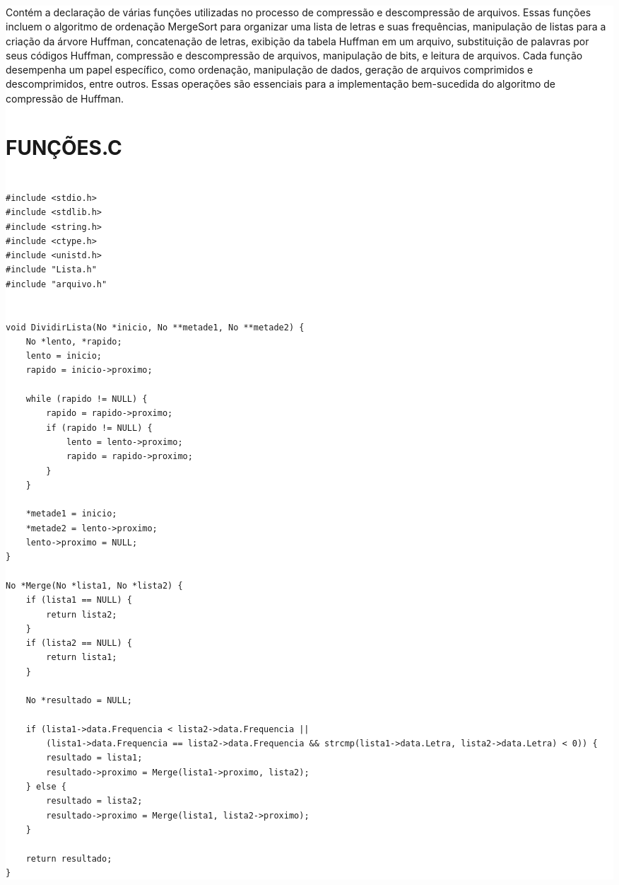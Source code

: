 Contém a declaração de várias funções utilizadas no processo de compressão e descompressão de arquivos. Essas funções incluem o algoritmo de ordenação MergeSort para organizar uma lista de letras e suas frequências, manipulação de listas para a criação da árvore Huffman, concatenação de letras, exibição da tabela Huffman em um arquivo, substituição de palavras por seus códigos Huffman, compressão e descompressão de arquivos, manipulação de bits, e leitura de arquivos. Cada função desempenha um papel específico, como ordenação, manipulação de dados, geração de arquivos comprimidos e descomprimidos, entre outros. Essas operações são essenciais para a implementação bem-sucedida do algoritmo de compressão de Huffman.


# FUNÇÕES.C

``` 

#include <stdio.h>
#include <stdlib.h>
#include <string.h>
#include <ctype.h>
#include <unistd.h>
#include "Lista.h"
#include "arquivo.h"


void DividirLista(No *inicio, No **metade1, No **metade2) {
    No *lento, *rapido;
    lento = inicio;
    rapido = inicio->proximo;

    while (rapido != NULL) {
        rapido = rapido->proximo;
        if (rapido != NULL) {
            lento = lento->proximo;
            rapido = rapido->proximo;
        }
    }

    *metade1 = inicio;
    *metade2 = lento->proximo;
    lento->proximo = NULL;
}

No *Merge(No *lista1, No *lista2) {
    if (lista1 == NULL) {
        return lista2;
    }
    if (lista2 == NULL) {
        return lista1;
    }

    No *resultado = NULL;

    if (lista1->data.Frequencia < lista2->data.Frequencia ||
        (lista1->data.Frequencia == lista2->data.Frequencia && strcmp(lista1->data.Letra, lista2->data.Letra) < 0)) {
        resultado = lista1;
        resultado->proximo = Merge(lista1->proximo, lista2);
    } else {
        resultado = lista2;
        resultado->proximo = Merge(lista1, lista2->proximo);
    }

    return resultado;
}
```